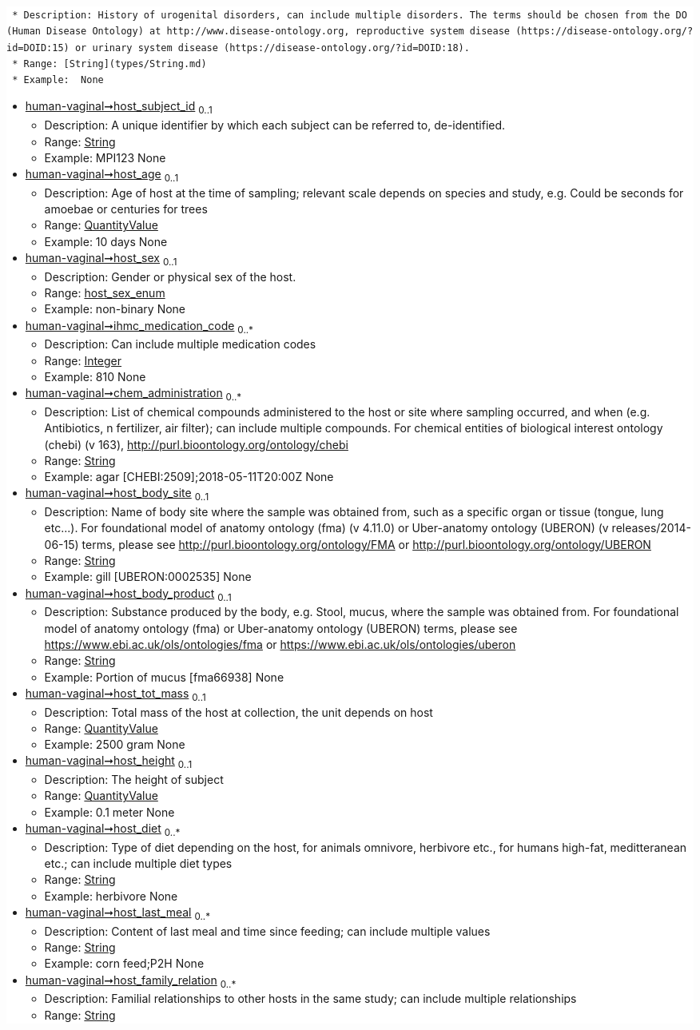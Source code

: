      * Description: History of urogenital disorders, can include multiple disorders. The terms should be chosen from the DO (Human Disease Ontology) at http://www.disease-ontology.org, reproductive system disease (https://disease-ontology.org/?id=DOID:15) or urinary system disease (https://disease-ontology.org/?id=DOID:18).
     * Range: [String](types/String.md)
     * Example:  None
 * [human-vaginal➞host_subject_id](human_vaginal_host_subject_id.md)  <sub>0..1</sub>
     * Description: A unique identifier by which each subject can be referred to, de-identified.
     * Range: [String](types/String.md)
     * Example: MPI123 None
 * [human-vaginal➞host_age](human_vaginal_host_age.md)  <sub>0..1</sub>
     * Description: Age of host at the time of sampling; relevant scale depends on species and study, e.g. Could be seconds for amoebae or centuries for trees
     * Range: [QuantityValue](QuantityValue.md)
     * Example: 10 days None
 * [human-vaginal➞host_sex](human_vaginal_host_sex.md)  <sub>0..1</sub>
     * Description: Gender or physical sex of the host.
     * Range: [host_sex_enum](host_sex_enum.md)
     * Example: non-binary None
 * [human-vaginal➞ihmc_medication_code](human_vaginal_ihmc_medication_code.md)  <sub>0..\*</sub>
     * Description: Can include multiple medication codes
     * Range: [Integer](types/Integer.md)
     * Example: 810 None
 * [human-vaginal➞chem_administration](human_vaginal_chem_administration.md)  <sub>0..\*</sub>
     * Description: List of chemical compounds administered to the host or site where sampling occurred, and when (e.g. Antibiotics, n fertilizer, air filter); can include multiple compounds. For chemical entities of biological interest ontology (chebi) (v 163), http://purl.bioontology.org/ontology/chebi
     * Range: [String](types/String.md)
     * Example: agar [CHEBI:2509];2018-05-11T20:00Z None
 * [human-vaginal➞host_body_site](human_vaginal_host_body_site.md)  <sub>0..1</sub>
     * Description: Name of body site where the sample was obtained from, such as a specific organ or tissue (tongue, lung etc...). For foundational model of anatomy ontology (fma) (v 4.11.0) or Uber-anatomy ontology (UBERON) (v releases/2014-06-15) terms, please see http://purl.bioontology.org/ontology/FMA or http://purl.bioontology.org/ontology/UBERON
     * Range: [String](types/String.md)
     * Example: gill [UBERON:0002535] None
 * [human-vaginal➞host_body_product](human_vaginal_host_body_product.md)  <sub>0..1</sub>
     * Description: Substance produced by the body, e.g. Stool, mucus, where the sample was obtained from. For foundational model of anatomy ontology (fma) or Uber-anatomy ontology (UBERON) terms, please see https://www.ebi.ac.uk/ols/ontologies/fma or https://www.ebi.ac.uk/ols/ontologies/uberon
     * Range: [String](types/String.md)
     * Example: Portion of mucus [fma66938] None
 * [human-vaginal➞host_tot_mass](human_vaginal_host_tot_mass.md)  <sub>0..1</sub>
     * Description: Total mass of the host at collection, the unit depends on host
     * Range: [QuantityValue](QuantityValue.md)
     * Example: 2500 gram None
 * [human-vaginal➞host_height](human_vaginal_host_height.md)  <sub>0..1</sub>
     * Description: The height of subject
     * Range: [QuantityValue](QuantityValue.md)
     * Example: 0.1 meter None
 * [human-vaginal➞host_diet](human_vaginal_host_diet.md)  <sub>0..\*</sub>
     * Description: Type of diet depending on the host, for animals omnivore, herbivore etc., for humans high-fat, meditteranean etc.; can include multiple diet types
     * Range: [String](types/String.md)
     * Example: herbivore None
 * [human-vaginal➞host_last_meal](human_vaginal_host_last_meal.md)  <sub>0..\*</sub>
     * Description: Content of last meal and time since feeding; can include multiple values
     * Range: [String](types/String.md)
     * Example: corn feed;P2H None
 * [human-vaginal➞host_family_relation](human_vaginal_host_family_relation.md)  <sub>0..\*</sub>
     * Description: Familial relationships to other hosts in the same study; can include multiple relationships
     * Range: [String](types/String.md)